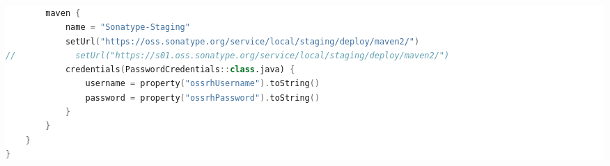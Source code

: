 ```kotlin
        maven {
            name = "Sonatype-Staging"
            setUrl("https://oss.sonatype.org/service/local/staging/deploy/maven2/")
//            setUrl("https://s01.oss.sonatype.org/service/local/staging/deploy/maven2/")
            credentials(PasswordCredentials::class.java) {
                username = property("ossrhUsername").toString()
                password = property("ossrhPassword").toString()
            }
        }
    }
}
```




